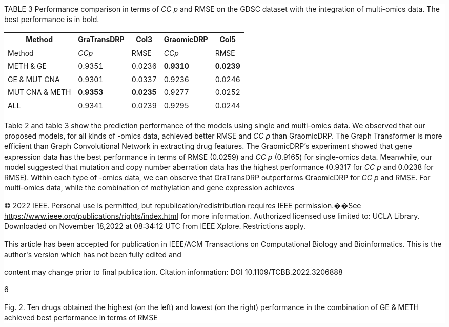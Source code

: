 

TABLE 3
Performance comparison in terms of _CC_ _p_ and RMSE on the GDSC
dataset with the integration of multi-omics data. The best performance
is in bold.

|Method|GraTransDRP|Col3|GraomicDRP|Col5|
|---|---|---|---|---|
|Method|_CCp_|RMSE|_CCp_|RMSE|
|METH & GE|0.9351|0.0236|**0.9310**|**0.0239**|
|GE & MUT CNA|0.9301|0.0337|0.9236|0.0246|
|MUT CNA & METH|**0.9353**|**0.0235**|0.9277|0.0252|
|ALL|0.9341|0.0239|0.9295|0.0244|



Table 2 and table 3 show the prediction performance of
the models using single and multi-omics data. We observed
that our proposed models, for all kinds of -omics data,
achieved better RMSE and _CC_ _p_ than GraomicDRP. The
Graph Transformer is more efficient than Graph Convolutional Network in extracting drug features.
The GraomicDRP’s experiment showed that gene expression data has the best performance in terms of RMSE
(0.0259) and _CC_ _p_ (0.9165) for single-omics data. Meanwhile,
our model suggested that mutation and copy number aberration data has the highest performance (0.9317 for _CC_ _p_
and 0.0238 for RMSE). Within each type of -omics data,
we can observe that GraTransDRP outperforms GraomicDRP for _CC_ _p_ and RMSE. For multi-omics data, while the
combination of methylation and gene expression achieves



© 2022 IEEE. Personal use is permitted, but republication/redistribution requires IEEE permission.��See https://www.ieee.org/publications/rights/index.html for more information.
Authorized licensed use limited to: UCLA Library. Downloaded on November 18,2022 at 08:34:12 UTC from IEEE Xplore. Restrictions apply.


This article has been accepted for publication in IEEE/ACM Transactions on Computational Biology and Bioinformatics. This is the author's version which has not been fully edited and


content may change prior to final publication. Citation information: DOI 10.1109/TCBB.2022.3206888


6



Fig. 2. Ten drugs obtained the highest (on the left) and lowest (on the
right) performance in the combination of GE & METH achieved best
performance in terms of RMSE


